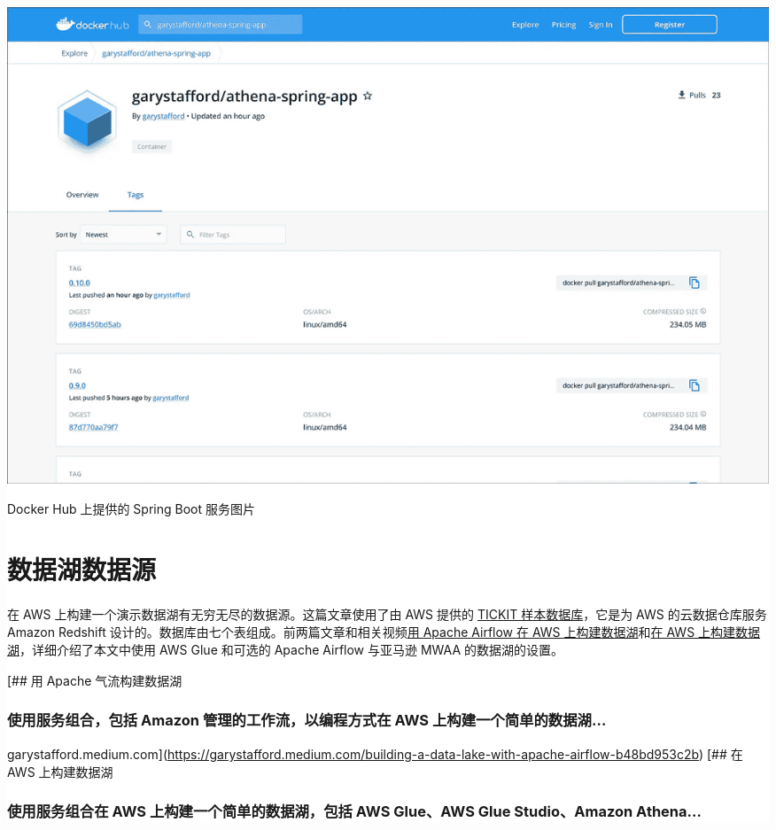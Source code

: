![](img/534fa1d696912fa07fa6ff26e19d630b.png)

Docker Hub 上提供的 Spring Boot 服务图片

# 数据湖数据源

在 AWS 上构建一个演示数据湖有无穷无尽的数据源。这篇文章使用了由 AWS 提供的 [TICKIT 样本数据库](https://docs.aws.amazon.com/redshift/latest/dg/c_sampledb.html)，它是为 AWS 的云数据仓库服务 Amazon Redshift 设计的。数据库由七个表组成。前两篇文章和相关视频[用 Apache Airflow 在 AWS 上构建数据湖](https://garystafford.medium.com/building-a-data-lake-with-apache-airflow-b48bd953c2b)和[在 AWS 上构建数据湖](https://garystafford.medium.com/building-a-simple-data-lake-on-aws-df21ca092e32)，详细介绍了本文中使用 AWS Glue 和可选的 Apache Airflow 与亚马逊 MWAA 的数据湖的设置。

[](https://garystafford.medium.com/building-a-data-lake-with-apache-airflow-b48bd953c2b) [## 用 Apache 气流构建数据湖

### 使用服务组合，包括 Amazon 管理的工作流，以编程方式在 AWS 上构建一个简单的数据湖…

garystafford.medium.com](https://garystafford.medium.com/building-a-data-lake-with-apache-airflow-b48bd953c2b) [](https://garystafford.medium.com/building-a-simple-data-lake-on-aws-df21ca092e32) [## 在 AWS 上构建数据湖

### 使用服务组合在 AWS 上构建一个简单的数据湖，包括 AWS Glue、AWS Glue Studio、Amazon Athena…
